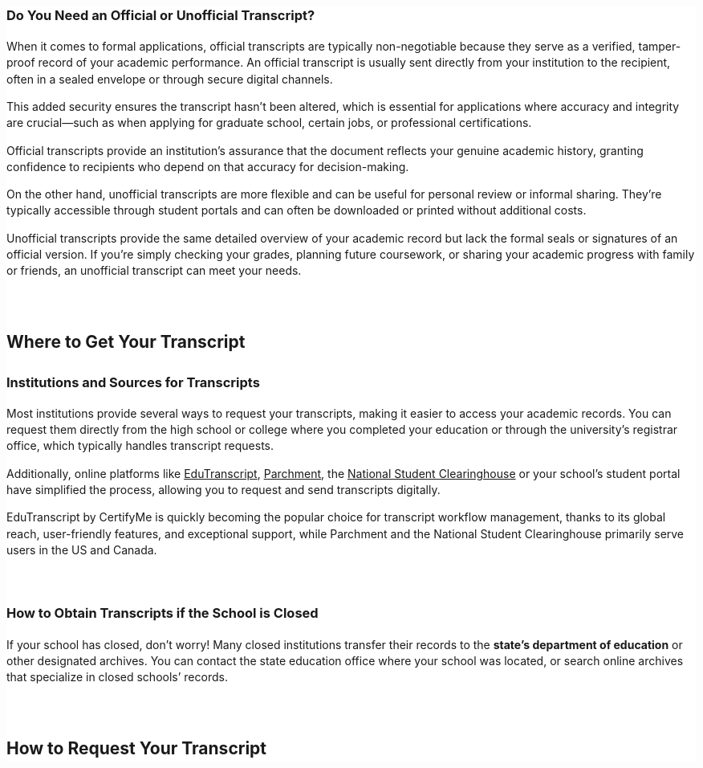 ### Do You Need an Official or Unofficial Transcript?

When it comes to formal applications, official transcripts are typically non-negotiable because they serve as a verified, tamper-proof record of your academic performance. An official transcript is usually sent directly from your institution to the recipient, often in a sealed envelope or through secure digital channels. 

This added security ensures the transcript hasn’t been altered, which is essential for applications where accuracy and integrity are crucial—such as when applying for graduate school, certain jobs, or professional certifications. 

Official transcripts provide an institution’s assurance that the document reflects your genuine academic history, granting confidence to recipients who depend on that accuracy for decision-making.

On the other hand, unofficial transcripts are more flexible and can be useful for personal review or informal sharing. They’re typically accessible through student portals and can often be downloaded or printed without additional costs. 

Unofficial transcripts provide the same detailed overview of your academic record but lack the formal seals or signatures of an official version. If you’re simply checking your grades, planning future coursework, or sharing your academic progress with family or friends, an unofficial transcript can meet your needs. 

<br>

## Where to Get Your Transcript


### Institutions and Sources for Transcripts

Most institutions provide several ways to request your transcripts, making it easier to access your academic records. You can request them directly from the high school or college where you completed your education or through the university’s registrar office, which typically handles transcript requests. 

Additionally, online platforms like [EduTranscript](https://www.edutranscript.com/), [Parchment](https://www.parchment.com/en-sea/), the [National Student Clearinghouse](https://www.studentclearinghouse.org/) or your school’s student portal have simplified the process, allowing you to request and send transcripts digitally.

EduTranscript by CertifyMe is quickly becoming the popular choice for transcript workflow management, thanks to its global reach, user-friendly features, and exceptional support, while Parchment and the National Student Clearinghouse primarily serve users in the US and Canada.

<br>

### How to Obtain Transcripts if the School is Closed

If your school has closed, don’t worry! Many closed institutions transfer their records to the **state’s department of education** or other designated archives. 
You can contact the state education office where your school was located, or search online archives that specialize in closed schools’ records.

<br>

## How to Request Your Transcript
